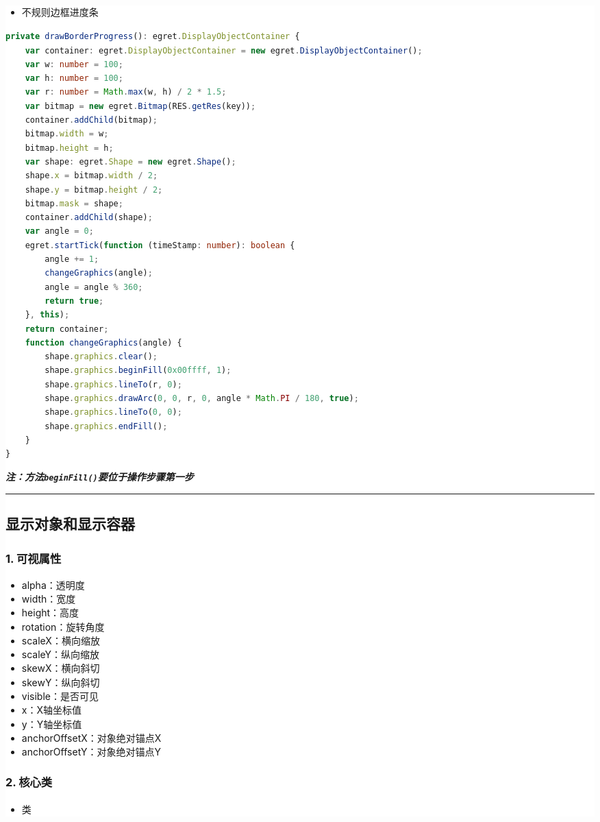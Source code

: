 * 不规则边框进度条
```typescript
private drawBorderProgress(): egret.DisplayObjectContainer {
    var container: egret.DisplayObjectContainer = new egret.DisplayObjectContainer();
    var w: number = 100;
    var h: number = 100;
    var r: number = Math.max(w, h) / 2 * 1.5;
    var bitmap = new egret.Bitmap(RES.getRes(key));
    container.addChild(bitmap);
    bitmap.width = w;
    bitmap.height = h;
    var shape: egret.Shape = new egret.Shape();
    shape.x = bitmap.width / 2;
    shape.y = bitmap.height / 2;
    bitmap.mask = shape;
    container.addChild(shape);
    var angle = 0;
    egret.startTick(function (timeStamp: number): boolean {
        angle += 1;
        changeGraphics(angle);
        angle = angle % 360;
        return true;
    }, this);
    return container;
    function changeGraphics(angle) {
        shape.graphics.clear();
        shape.graphics.beginFill(0x00ffff, 1);
        shape.graphics.lineTo(r, 0);
        shape.graphics.drawArc(0, 0, r, 0, angle * Math.PI / 180, true);
        shape.graphics.lineTo(0, 0);
        shape.graphics.endFill();
    }
}
```
***注：方法`beginFill()`要位于操作步骤第一步***
***
## 显示对象和显示容器
### 1. 可视属性
* alpha：透明度
* width：宽度
* height：高度
* rotation：旋转角度
* scaleX：横向缩放
* scaleY：纵向缩放
* skewX：横向斜切
* skewY：纵向斜切
* visible：是否可见
* x：X轴坐标值
* y：Y轴坐标值
* anchorOffsetX：对象绝对锚点X
* anchorOffsetY：对象绝对锚点Y
### 2. 核心类
* 类
